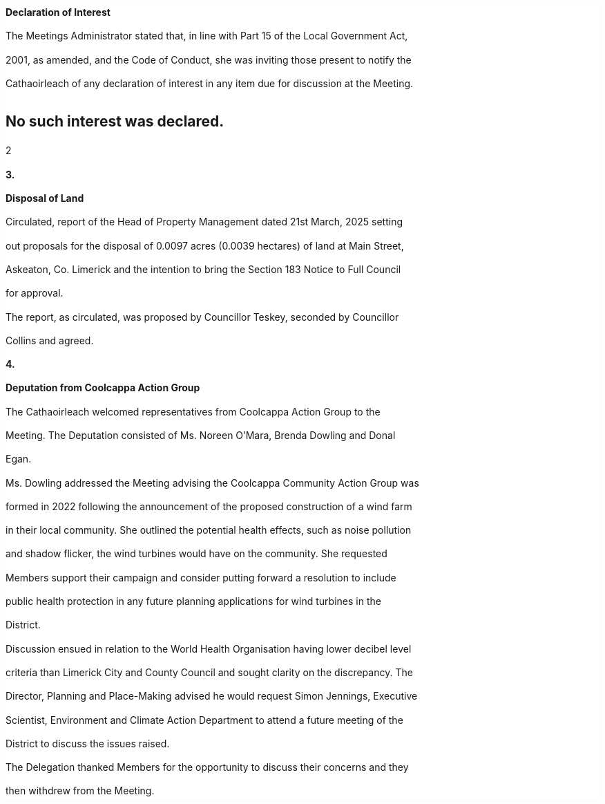 **Declaration of Interest**

The Meetings Administrator stated that, in line with Part 15 of the Local Government Act,

2001, as amended, and the Code of Conduct, she was inviting those present to notify the

Cathaoirleach of any declaration of interest in any item due for discussion at the Meeting.

No such interest was declared.
---
2

**3.**

**Disposal of Land**

Circulated, report of the Head of Property Management dated 21st March, 2025 setting

out proposals for the disposal of 0.0097 acres (0.0039 hectares) of land at Main Street,

Askeaton, Co. Limerick and the intention to bring the Section 183 Notice to Full Council

for approval.

The report, as circulated, was proposed by Councillor Teskey, seconded by Councillor

Collins and agreed.

**4.**

**Deputation from Coolcappa Action Group**

The Cathaoirleach welcomed representatives from Coolcappa Action Group to the

Meeting. The Deputation consisted of Ms. Noreen O’Mara, Brenda Dowling and Donal

Egan.

Ms. Dowling addressed the Meeting advising the Coolcappa Community Action Group was

formed in 2022 following the announcement of the proposed construction of a wind farm

in their local community. She outlined the potential health effects, such as noise pollution

and shadow flicker, the wind turbines would have on the community. She requested

Members support their campaign and consider putting forward a resolution to include

public health protection in any future planning applications for wind turbines in the

District.

Discussion ensued in relation to the World Health Organisation having lower decibel level

criteria than Limerick City and County Council and sought clarity on the discrepancy. The

Director, Planning and Place-Making advised he would request Simon Jennings, Executive

Scientist, Environment and Climate Action Department to attend a future meeting of the

District to discuss the issues raised.

The Delegation thanked Members for the opportunity to discuss their concerns and they

then withdrew from the Meeting.
